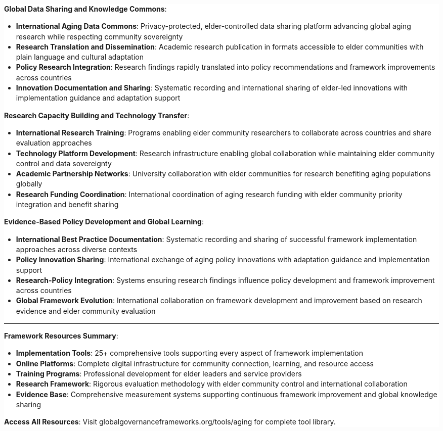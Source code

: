 **Global Data Sharing and Knowledge Commons**:
- **International Aging Data Commons**: Privacy-protected, elder-controlled data sharing platform advancing global aging research while respecting community sovereignty
- **Research Translation and Dissemination**: Academic research publication in formats accessible to elder communities with plain language and cultural adaptation
- **Policy Research Integration**: Research findings rapidly translated into policy recommendations and framework improvements across countries
- **Innovation Documentation and Sharing**: Systematic recording and international sharing of elder-led innovations with implementation guidance and adaptation support

**Research Capacity Building and Technology Transfer**:
- **International Research Training**: Programs enabling elder community researchers to collaborate across countries and share evaluation approaches
- **Technology Platform Development**: Research infrastructure enabling global collaboration while maintaining elder community control and data sovereignty
- **Academic Partnership Networks**: University collaboration with elder communities for research benefiting aging populations globally
- **Research Funding Coordination**: International coordination of aging research funding with elder community priority integration and benefit sharing

**Evidence-Based Policy Development and Global Learning**:
- **International Best Practice Documentation**: Systematic recording and sharing of successful framework implementation approaches across diverse contexts
- **Policy Innovation Sharing**: International exchange of aging policy innovations with adaptation guidance and implementation support
- **Research-Policy Integration**: Systems ensuring research findings influence policy development and framework improvement across countries
- **Global Framework Evolution**: International collaboration on framework development and improvement based on research evidence and elder community evaluation

---

**Framework Resources Summary**:
- **Implementation Tools**: 25+ comprehensive tools supporting every aspect of framework implementation
- **Online Platforms**: Complete digital infrastructure for community connection, learning, and resource access
- **Training Programs**: Professional development for elder leaders and service providers
- **Research Framework**: Rigorous evaluation methodology with elder community control and international collaboration
- **Evidence Base**: Comprehensive measurement systems supporting continuous framework improvement and global knowledge sharing

**Access All Resources**: Visit globalgovernanceframeworks.org/tools/aging for complete tool library.
